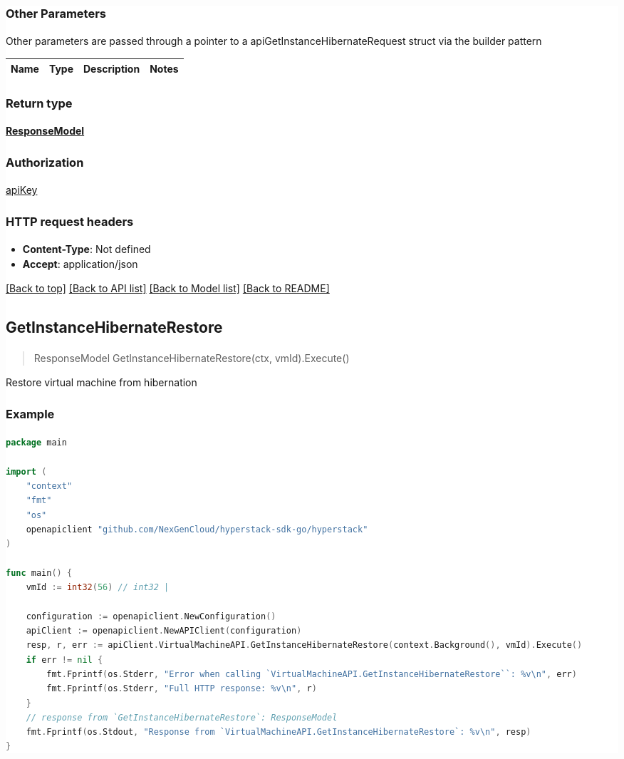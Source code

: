 ### Other Parameters

Other parameters are passed through a pointer to a apiGetInstanceHibernateRequest struct via the builder pattern


Name | Type | Description  | Notes
------------- | ------------- | ------------- | -------------


### Return type

[**ResponseModel**](ResponseModel.md)

### Authorization

[apiKey](../README.md#apiKey)

### HTTP request headers

- **Content-Type**: Not defined
- **Accept**: application/json

[[Back to top]](#) [[Back to API list]](../README.md#documentation-for-api-endpoints)
[[Back to Model list]](../README.md#documentation-for-models)
[[Back to README]](../README.md)


## GetInstanceHibernateRestore

> ResponseModel GetInstanceHibernateRestore(ctx, vmId).Execute()

Restore virtual machine from hibernation



### Example

```go
package main

import (
	"context"
	"fmt"
	"os"
	openapiclient "github.com/NexGenCloud/hyperstack-sdk-go/hyperstack"
)

func main() {
	vmId := int32(56) // int32 | 

	configuration := openapiclient.NewConfiguration()
	apiClient := openapiclient.NewAPIClient(configuration)
	resp, r, err := apiClient.VirtualMachineAPI.GetInstanceHibernateRestore(context.Background(), vmId).Execute()
	if err != nil {
		fmt.Fprintf(os.Stderr, "Error when calling `VirtualMachineAPI.GetInstanceHibernateRestore``: %v\n", err)
		fmt.Fprintf(os.Stderr, "Full HTTP response: %v\n", r)
	}
	// response from `GetInstanceHibernateRestore`: ResponseModel
	fmt.Fprintf(os.Stdout, "Response from `VirtualMachineAPI.GetInstanceHibernateRestore`: %v\n", resp)
}
```
